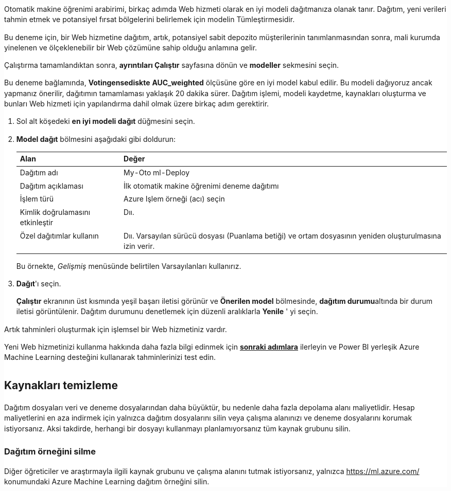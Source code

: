 Otomatik makine öğrenimi arabirimi, birkaç adımda Web hizmeti olarak en iyi modeli dağıtmanıza olanak tanır. Dağıtım, yeni verileri tahmin etmek ve potansiyel fırsat bölgelerini belirlemek için modelin Tümleştirmesidir. 

Bu deneme için, bir Web hizmetine dağıtım, artık, potansiyel sabit depozito müşterilerinin tanımlanmasından sonra, mali kurumda yinelenen ve ölçeklenebilir bir Web çözümüne sahip olduğu anlamına gelir. 

Çalıştırma tamamlandıktan sonra, **ayrıntıları Çalıştır** sayfasına dönün ve **modeller** sekmesini seçin.

Bu deneme bağlamında, **Votingensediskte** **AUC_weighted** ölçüsüne göre en iyi model kabul edilir.  Bu modeli dağıyoruz ancak yapmanız önerilir, dağıtımın tamamlaması yaklaşık 20 dakika sürer. Dağıtım işlemi, modeli kaydetme, kaynakları oluşturma ve bunları Web hizmeti için yapılandırma dahil olmak üzere birkaç adım gerektirir.

1. Sol alt köşedeki **en iyi modeli dağıt** düğmesini seçin.

1. **Model dağıt** bölmesini aşağıdaki gibi doldurun:

    Alan| Değer
    ----|----
    Dağıtım adı| My-Oto ml-Deploy
    Dağıtım açıklaması| İlk otomatik makine öğrenimi deneme dağıtımı
    İşlem türü | Azure Işlem örneği (acı) seçin
    Kimlik doğrulamasını etkinleştir| Dıı. 
    Özel dağıtımlar kullanın| Dıı. Varsayılan sürücü dosyası (Puanlama betiği) ve ortam dosyasının yeniden oluşturulmasına izin verir. 
    
    Bu örnekte, *Gelişmiş* menüsünde belirtilen Varsayılanları kullanırız. 

1. **Dağıt**'ı seçin.  

    **Çalıştır** ekranının üst kısmında yeşil başarı iletisi görünür ve **Önerilen model** bölmesinde, **dağıtım durumu**altında bir durum iletisi görüntülenir. Dağıtım durumunu denetlemek için düzenli aralıklarla **Yenile** ' yi seçin.
    
Artık tahminleri oluşturmak için işlemsel bir Web hizmetiniz vardır. 

Yeni Web hizmetinizi kullanma hakkında daha fazla bilgi edinmek için [**sonraki adımlara**](#next-steps) ilerleyin ve Power BI yerleşik Azure Machine Learning desteğini kullanarak tahminlerinizi test edin.

## <a name="clean-up-resources"></a>Kaynakları temizleme

Dağıtım dosyaları veri ve deneme dosyalarından daha büyüktür, bu nedenle daha fazla depolama alanı maliyetlidir. Hesap maliyetlerini en aza indirmek için yalnızca dağıtım dosyalarını silin veya çalışma alanınızı ve deneme dosyalarını korumak istiyorsanız. Aksi takdirde, herhangi bir dosyayı kullanmayı planlamıyorsanız tüm kaynak grubunu silin.  

### <a name="delete-the-deployment-instance"></a>Dağıtım örneğini silme

Diğer öğreticiler ve araştırmayla ilgili kaynak grubunu ve çalışma alanını tutmak istiyorsanız, yalnızca https://ml.azure.com/ konumundaki Azure Machine Learning dağıtım örneğini silin. 
